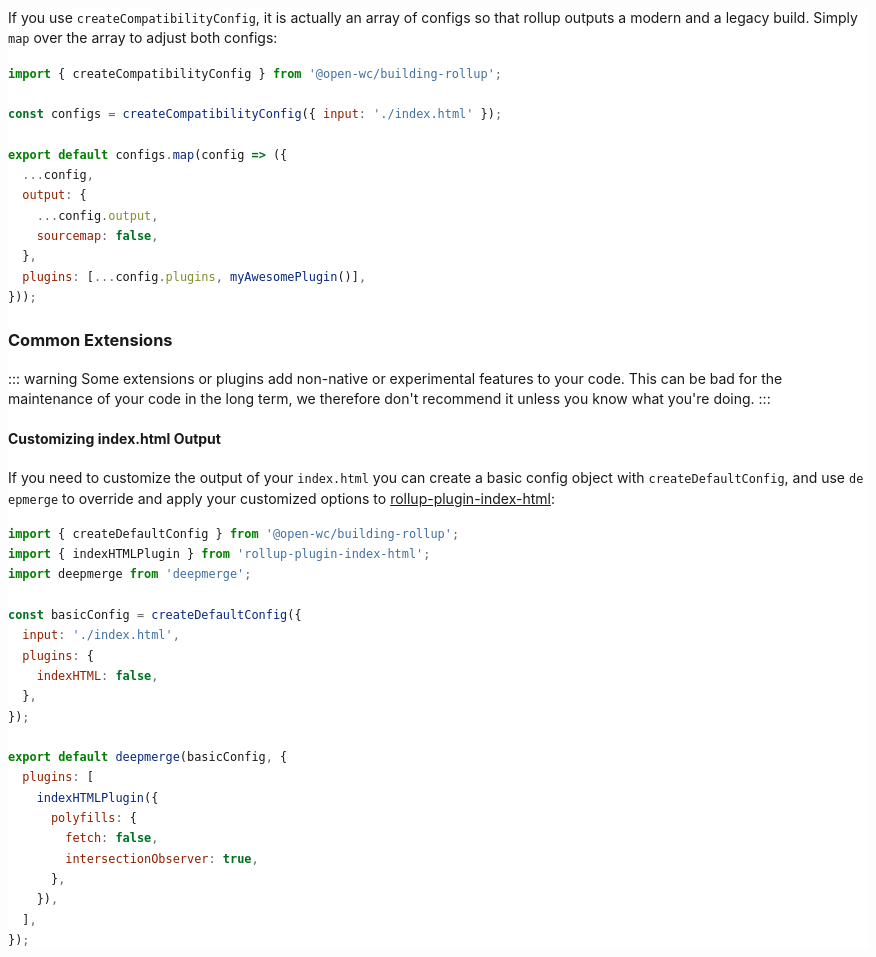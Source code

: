 If you use `createCompatibilityConfig`, it is actually an array of configs so that rollup outputs a modern and a legacy build. Simply `map` over the array to adjust both configs:

```javascript
import { createCompatibilityConfig } from '@open-wc/building-rollup';

const configs = createCompatibilityConfig({ input: './index.html' });

export default configs.map(config => ({
  ...config,
  output: {
    ...config.output,
    sourcemap: false,
  },
  plugins: [...config.plugins, myAwesomePlugin()],
}));
```

### Common Extensions

::: warning
Some extensions or plugins add non-native or experimental features to your code. This can be bad for the maintenance of your code in the long term, we therefore don't recommend it unless you know what you're doing.
:::

#### Customizing index.html Output

If you need to customize the output of your `index.html` you can create a basic config object with `createDefaultConfig`, and use `deepmerge` to override and apply your customized options to [rollup-plugin-index-html](https://open-wc.org/building/rollup-plugin-index-html.html):

```javascript
import { createDefaultConfig } from '@open-wc/building-rollup';
import { indexHTMLPlugin } from 'rollup-plugin-index-html';
import deepmerge from 'deepmerge';

const basicConfig = createDefaultConfig({
  input: './index.html',
  plugins: {
    indexHTML: false,
  },
});

export default deepmerge(basicConfig, {
  plugins: [
    indexHTMLPlugin({
      polyfills: {
        fetch: false,
        intersectionObserver: true,
      },
    }),
  ],
});
```


[//]: # 'AUTO INSERT HEADER PREPUBLISH'